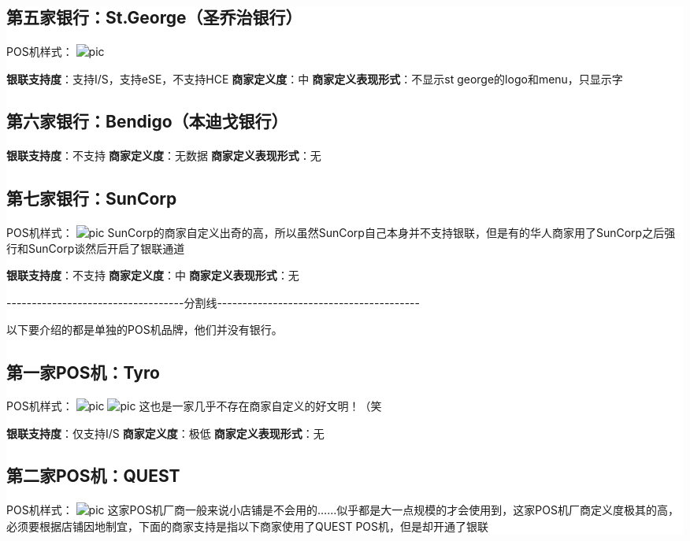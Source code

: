 

## 第五家银行：St.George（圣乔治银行）
POS机样式：
![pic](https://www.akarin.moe/images/POSinAustralia/St.george.jpg)

**银联支持度**：支持I/S，支持eSE，不支持HCE
**商家定义度**：中
**商家定义表现形式**：不显示st george的logo和menu，只显示字


## 第六家银行：Bendigo（本迪戈银行）

**银联支持度**：不支持
**商家定义度**：无数据
**商家定义表现形式**：无


## 第七家银行：SunCorp
POS机样式：
![pic](https://www.akarin.moe/images/POSinAustralia/Suncorp.jpg)
SunCorp的商家自定义出奇的高，所以虽然SunCorp自己本身并不支持银联，但是有的华人商家用了SunCorp之后强行和SunCorp谈然后开启了银联通道

**银联支持度**：不支持
**商家定义度**：中
**商家定义表现形式**：无




-----------------------------------分割线----------------------------------------

以下要介绍的都是单独的POS机品牌，他们并没有银行。

## 第一家POS机：Tyro
POS机样式：
![pic](https://www.akarin.moe/images/POSinAustralia/tyro.jpg)
![pic](https://www.akarin.moe/images/POSinAustralia/tyro2.jpg)
这也是一家几乎不存在商家自定义的好文明！（笑

**银联支持度**：仅支持I/S
**商家定义度**：极低
**商家定义表现形式**：无



## 第二家POS机：QUEST
POS机样式：
![pic](https://www.akarin.moe/images/POSinAustralia/quest.jpg)
这家POS机厂商一般来说小店铺是不会用的……似乎都是大一点规模的才会使用到，这家POS机厂商定义度极其的高，必须要根据店铺因地制宜，下面的商家支持是指以下商家使用了QUEST POS机，但是却开通了银联
